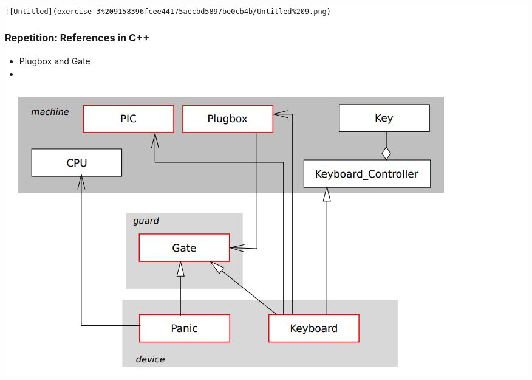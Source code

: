    ![Untitled](exercise-3%209158396fcee44175aecbd5897be0cb4b/Untitled%209.png)
    

### Repetition: References in C++

- Plugbox and Gate
- 

![Untitled](exercise-3%209158396fcee44175aecbd5897be0cb4b/Untitled%2010.png)
